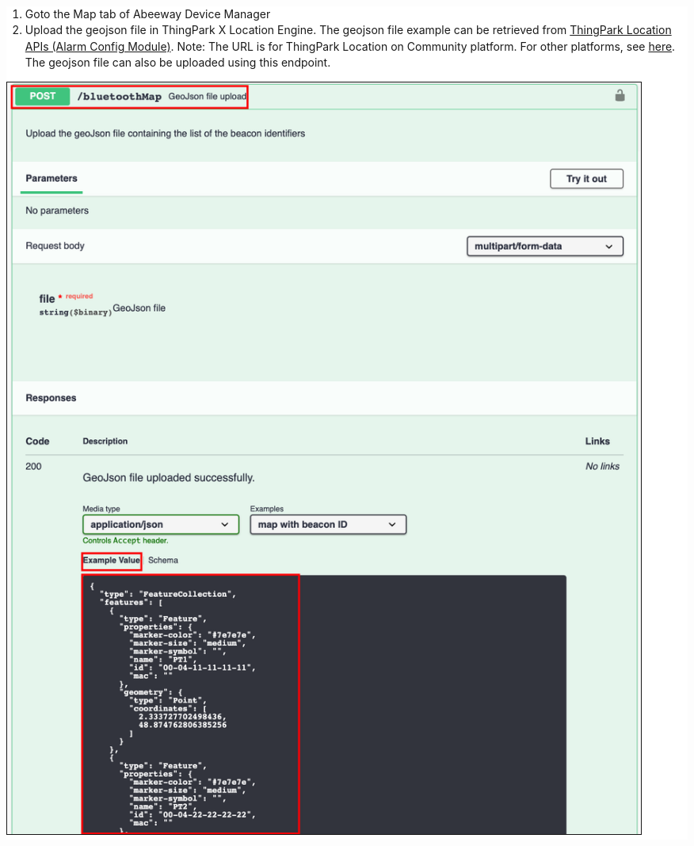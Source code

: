 1. Goto the Map tab of Abeeway Device Manager
2. Upload the geojson file in ThingPark X Location Engine. The geojson file example can be retrieved from [ThingPark Location APIs (Alarm Config Module)](https://dx-api.thingpark.io/location-alarm-config/latest/swagger-ui/index.html?shortUrl=tpdx-location-alarm-config-api-contract.json#/Bluetooth%20map/post_bluetoothMap). Note: The URL is for ThingPark Location on Community platform. For other platforms, see [here](/D-Reference/ThingParkLocationURLs/). The geojson file can also be uploaded using this endpoint.

<img src="./images/GeojsonFile.png" width="800" border="1" />
